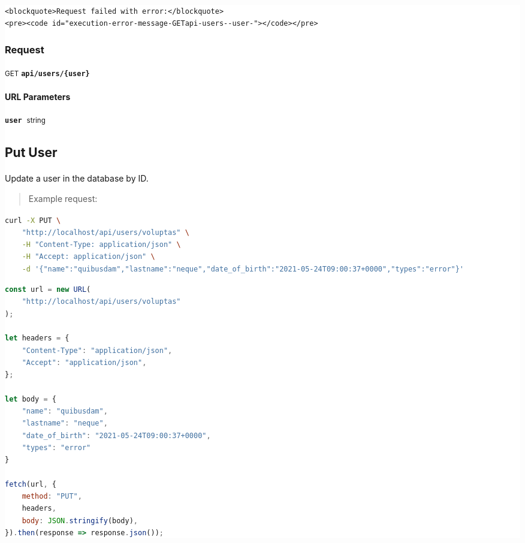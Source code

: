     <blockquote>Request failed with error:</blockquote>
    <pre><code id="execution-error-message-GETapi-users--user-"></code></pre>
</div>
<form id="form-GETapi-users--user-" data-method="GET" data-path="api/users/{user}" data-authed="0" data-hasfiles="0" data-headers='{"Content-Type":"application\/json","Accept":"application\/json"}' onsubmit="event.preventDefault(); executeTryOut('GETapi-users--user-', this);">
<h3>
    Request&nbsp;&nbsp;&nbsp;
    </h3>
<p>
<small class="badge badge-green">GET</small>
 <b><code>api/users/{user}</code></b>
</p>
<h4 class="fancy-heading-panel"><b>URL Parameters</b></h4>
<p>
<b><code>user</code></b>&nbsp;&nbsp;<small>string</small>  &nbsp;
<input type="text" name="user" data-endpoint="GETapi-users--user-" data-component="url" required  hidden>
<br>

</p>
</form>


## Put User


Update a user in the database by ID.

> Example request:

```bash
curl -X PUT \
    "http://localhost/api/users/voluptas" \
    -H "Content-Type: application/json" \
    -H "Accept: application/json" \
    -d '{"name":"quibusdam","lastname":"neque","date_of_birth":"2021-05-24T09:00:37+0000","types":"error"}'

```

```javascript
const url = new URL(
    "http://localhost/api/users/voluptas"
);

let headers = {
    "Content-Type": "application/json",
    "Accept": "application/json",
};

let body = {
    "name": "quibusdam",
    "lastname": "neque",
    "date_of_birth": "2021-05-24T09:00:37+0000",
    "types": "error"
}

fetch(url, {
    method: "PUT",
    headers,
    body: JSON.stringify(body),
}).then(response => response.json());
```
